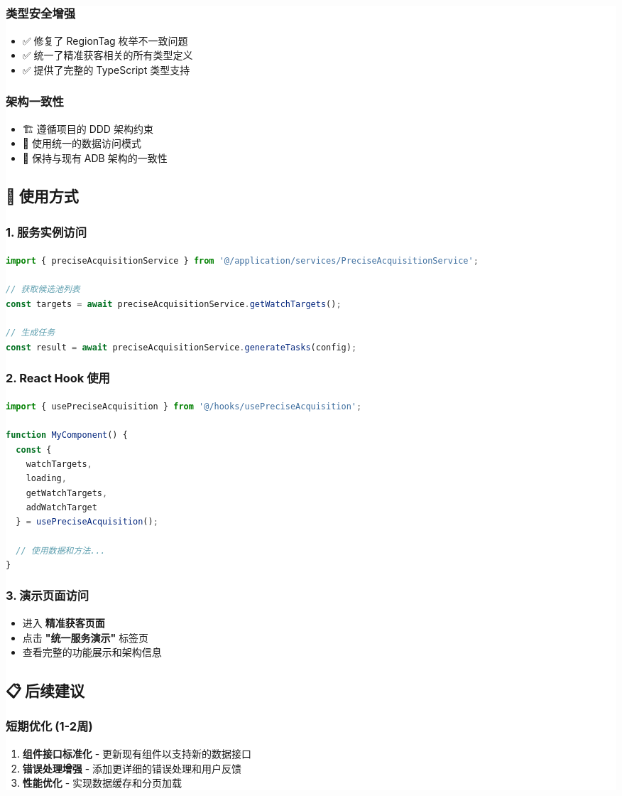 ### 类型安全增强
- ✅ 修复了 RegionTag 枚举不一致问题
- ✅ 统一了精准获客相关的所有类型定义
- ✅ 提供了完整的 TypeScript 类型支持

### 架构一致性
- 🏗️ 遵循项目的 DDD 架构约束
- 🔄 使用统一的数据访问模式
- 📱 保持与现有 ADB 架构的一致性

## 🚀 使用方式

### 1. 服务实例访问
```typescript
import { preciseAcquisitionService } from '@/application/services/PreciseAcquisitionService';

// 获取候选池列表
const targets = await preciseAcquisitionService.getWatchTargets();

// 生成任务
const result = await preciseAcquisitionService.generateTasks(config);
```

### 2. React Hook 使用
```typescript
import { usePreciseAcquisition } from '@/hooks/usePreciseAcquisition';

function MyComponent() {
  const {
    watchTargets,
    loading,
    getWatchTargets,
    addWatchTarget
  } = usePreciseAcquisition();
  
  // 使用数据和方法...
}
```

### 3. 演示页面访问
- 进入 **精准获客页面**
- 点击 **"统一服务演示"** 标签页
- 查看完整的功能展示和架构信息

## 📋 后续建议

### 短期优化 (1-2周)
1. **组件接口标准化** - 更新现有组件以支持新的数据接口
2. **错误处理增强** - 添加更详细的错误处理和用户反馈
3. **性能优化** - 实现数据缓存和分页加载
